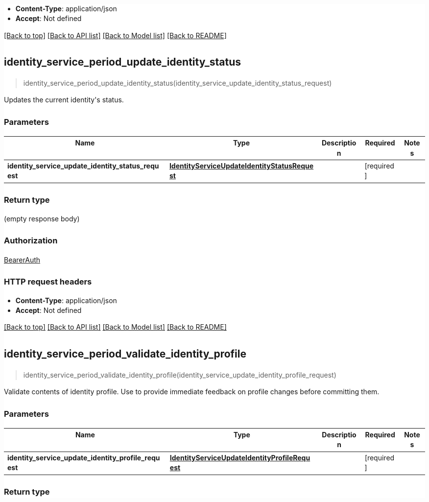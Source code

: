 - **Content-Type**: application/json
- **Accept**: Not defined

[[Back to top]](#) [[Back to API list]](../README.md#documentation-for-api-endpoints) [[Back to Model list]](../README.md#documentation-for-models) [[Back to README]](../README.md)


## identity_service_period_update_identity_status

> identity_service_period_update_identity_status(identity_service_update_identity_status_request)


Updates the current identity's status.

### Parameters


Name | Type | Description  | Required | Notes
------------- | ------------- | ------------- | ------------- | -------------
**identity_service_update_identity_status_request** | [**IdentityServiceUpdateIdentityStatusRequest**](IdentityServiceUpdateIdentityStatusRequest.md) |  | [required] |

### Return type

 (empty response body)

### Authorization

[BearerAuth](../README.md#BearerAuth)

### HTTP request headers

- **Content-Type**: application/json
- **Accept**: Not defined

[[Back to top]](#) [[Back to API list]](../README.md#documentation-for-api-endpoints) [[Back to Model list]](../README.md#documentation-for-models) [[Back to README]](../README.md)


## identity_service_period_validate_identity_profile

> identity_service_period_validate_identity_profile(identity_service_update_identity_profile_request)


Validate contents of identity profile. Use to provide immediate feedback on profile changes before committing them.

### Parameters


Name | Type | Description  | Required | Notes
------------- | ------------- | ------------- | ------------- | -------------
**identity_service_update_identity_profile_request** | [**IdentityServiceUpdateIdentityProfileRequest**](IdentityServiceUpdateIdentityProfileRequest.md) |  | [required] |

### Return type
